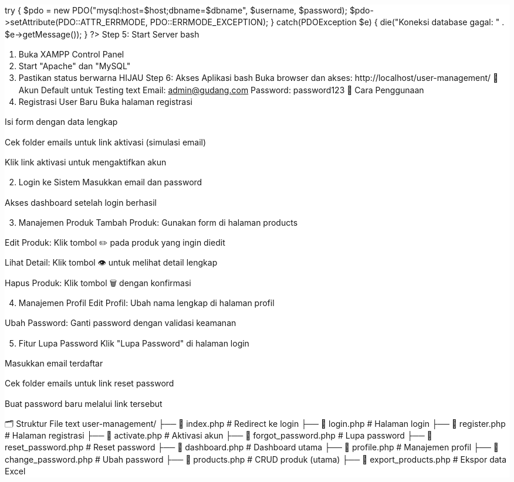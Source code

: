 try {
    $pdo = new PDO("mysql:host=$host;dbname=$dbname", $username, $password);
    $pdo->setAttribute(PDO::ATTR_ERRMODE, PDO::ERRMODE_EXCEPTION);
} catch(PDOException $e) {
    die("Koneksi database gagal: " . $e->getMessage());
}
?>
Step 5: Start Server
bash
1. Buka XAMPP Control Panel
2. Start "Apache" dan "MySQL"
3. Pastikan status berwarna HIJAU
Step 6: Akses Aplikasi
bash
Buka browser dan akses: http://localhost/user-management/
👤 Akun Default untuk Testing
text
Email: admin@gudang.com
Password: password123
📖 Cara Penggunaan
1. Registrasi User Baru
Buka halaman registrasi

Isi form dengan data lengkap

Cek folder emails untuk link aktivasi (simulasi email)

Klik link aktivasi untuk mengaktifkan akun

2. Login ke Sistem
Masukkan email dan password

Akses dashboard setelah login berhasil

3. Manajemen Produk
Tambah Produk: Gunakan form di halaman products

Edit Produk: Klik tombol ✏️ pada produk yang ingin diedit

Lihat Detail: Klik tombol 👁️ untuk melihat detail lengkap

Hapus Produk: Klik tombol 🗑️ dengan konfirmasi

4. Manajemen Profil
Edit Profil: Ubah nama lengkap di halaman profil

Ubah Password: Ganti password dengan validasi keamanan

5. Fitur Lupa Password
Klik "Lupa Password" di halaman login

Masukkan email terdaftar

Cek folder emails untuk link reset password

Buat password baru melalui link tersebut

🗂️ Struktur File
text
user-management/
├── 📄 index.php                 # Redirect ke login
├── 📄 login.php                 # Halaman login
├── 📄 register.php              # Halaman registrasi
├── 📄 activate.php              # Aktivasi akun
├── 📄 forgot_password.php       # Lupa password
├── 📄 reset_password.php        # Reset password
├── 📄 dashboard.php             # Dashboard utama
├── 📄 profile.php               # Manajemen profil
├── 📄 change_password.php       # Ubah password
├── 📄 products.php              # CRUD produk (utama)
├── 📄 export_products.php       # Ekspor data Excel